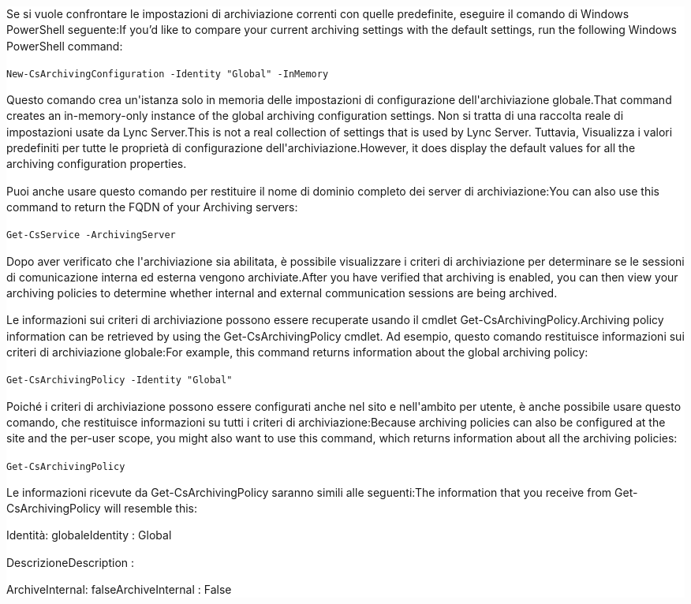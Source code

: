 <span data-ttu-id="a7b6b-224">Se si vuole confrontare le impostazioni di archiviazione correnti con quelle predefinite, eseguire il comando di Windows PowerShell seguente:</span><span class="sxs-lookup"><span data-stu-id="a7b6b-224">If you’d like to compare your current archiving settings with the default settings, run the following Windows PowerShell command:</span></span>

`New-CsArchivingConfiguration -Identity "Global" -InMemory`

<span data-ttu-id="a7b6b-225">Questo comando crea un'istanza solo in memoria delle impostazioni di configurazione dell'archiviazione globale.</span><span class="sxs-lookup"><span data-stu-id="a7b6b-225">That command creates an in-memory-only instance of the global archiving configuration settings.</span></span> <span data-ttu-id="a7b6b-226">Non si tratta di una raccolta reale di impostazioni usate da Lync Server.</span><span class="sxs-lookup"><span data-stu-id="a7b6b-226">This is not a real collection of settings that is used by Lync Server.</span></span> <span data-ttu-id="a7b6b-227">Tuttavia, Visualizza i valori predefiniti per tutte le proprietà di configurazione dell'archiviazione.</span><span class="sxs-lookup"><span data-stu-id="a7b6b-227">However, it does display the default values for all the archiving configuration properties.</span></span>

<span data-ttu-id="a7b6b-228">Puoi anche usare questo comando per restituire il nome di dominio completo dei server di archiviazione:</span><span class="sxs-lookup"><span data-stu-id="a7b6b-228">You can also use this command to return the FQDN of your Archiving servers:</span></span>

`Get-CsService -ArchivingServer`

<span data-ttu-id="a7b6b-229">Dopo aver verificato che l'archiviazione sia abilitata, è possibile visualizzare i criteri di archiviazione per determinare se le sessioni di comunicazione interna ed esterna vengono archiviate.</span><span class="sxs-lookup"><span data-stu-id="a7b6b-229">After you have verified that archiving is enabled, you can then view your archiving policies to determine whether internal and external communication sessions are being archived.</span></span>

<span data-ttu-id="a7b6b-230">Le informazioni sui criteri di archiviazione possono essere recuperate usando il cmdlet Get-CsArchivingPolicy.</span><span class="sxs-lookup"><span data-stu-id="a7b6b-230">Archiving policy information can be retrieved by using the Get-CsArchivingPolicy cmdlet.</span></span> <span data-ttu-id="a7b6b-231">Ad esempio, questo comando restituisce informazioni sui criteri di archiviazione globale:</span><span class="sxs-lookup"><span data-stu-id="a7b6b-231">For example, this command returns information about the global archiving policy:</span></span>

`Get-CsArchivingPolicy -Identity "Global"`

<span data-ttu-id="a7b6b-232">Poiché i criteri di archiviazione possono essere configurati anche nel sito e nell'ambito per utente, è anche possibile usare questo comando, che restituisce informazioni su tutti i criteri di archiviazione:</span><span class="sxs-lookup"><span data-stu-id="a7b6b-232">Because archiving policies can also be configured at the site and the per-user scope, you might also want to use this command, which returns information about all the archiving policies:</span></span>

`Get-CsArchivingPolicy`

<span data-ttu-id="a7b6b-233">Le informazioni ricevute da Get-CsArchivingPolicy saranno simili alle seguenti:</span><span class="sxs-lookup"><span data-stu-id="a7b6b-233">The information that you receive from Get-CsArchivingPolicy will resemble this:</span></span>

<span data-ttu-id="a7b6b-234">Identità: globale</span><span class="sxs-lookup"><span data-stu-id="a7b6b-234">Identity : Global</span></span>

<span data-ttu-id="a7b6b-235">Descrizione</span><span class="sxs-lookup"><span data-stu-id="a7b6b-235">Description :</span></span>

<span data-ttu-id="a7b6b-236">ArchiveInternal: false</span><span class="sxs-lookup"><span data-stu-id="a7b6b-236">ArchiveInternal : False</span></span>
